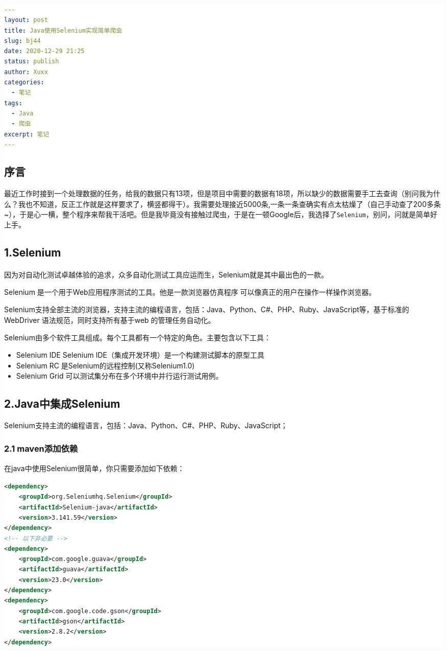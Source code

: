 ```yaml
---
layout: post
title: Java使用Selenium实现简单爬虫
slug: bj44
date: 2020-12-29 21:25
status: publish
author: Xuxx
categories: 
  - 笔记
tags: 
  - Java
  - 爬虫
excerpt: 笔记
---
```


## 序言

最近工作时接到一个处理数据的任务，给我的数据只有13项，但是项目中需要的数据有18项，所以缺少的数据需要手工去查询（别问我为什么？我也不知道，反正工作就是这样要求了，横竖都得干）。我需要处理接近5000条,一条一条查确实有点太枯燥了（自己手动查了200多条~），于是心一横，整个程序来帮我干活吧。但是我毕竟没有接触过爬虫，于是在一顿Google后，我选择了`Selenium`，别问，问就是简单好上手。

## 1.Selenium

因为对自动化测试卓越体验的追求，众多自动化测试工具应运而生，Selenium就是其中最出色的一款。

Selenium 是一个用于Web应用程序测试的工具。他是一款浏览器仿真程序 可以像真正的用户在操作一样操作浏览器。

Selenium支持全部主流的浏览器，支持主流的编程语言，包括：Java、Python、C#、PHP、Ruby、JavaScript等，基于标准的 WebDriver 语法规范，同时支持所有基于web 的管理任务自动化。

Selenium由多个软件工具组成。每个工具都有一个特定的角色。主要包含以下工具：

- Selenium IDE Selenium IDE（集成开发环境）是一个构建测试脚本的原型工具
- Selenium RC 是Selenium的远程控制(又称Selenium1.0)
- Selenium Grid 可以测试集分布在多个环境中并行运行测试用例。

## 2.Java中集成Selenium

Selenium支持主流的编程语言，包括：Java、Python、C#、PHP、Ruby、JavaScript；

### 2.1 maven添加依赖

在java中使用Selenium很简单，你只需要添加如下依赖：

```xml
<dependency>
    <groupId>org.Seleniumhq.Selenium</groupId>
    <artifactId>Selenium-java</artifactId>
    <version>3.141.59</version>
</dependency>
<!-- 以下非必要 -->
<dependency>
    <groupId>com.google.guava</groupId>
    <artifactId>guava</artifactId>
    <version>23.0</version>
</dependency>
<dependency>
    <groupId>com.google.code.gson</groupId>
    <artifactId>gson</artifactId>
    <version>2.8.2</version>
</dependency>
```
